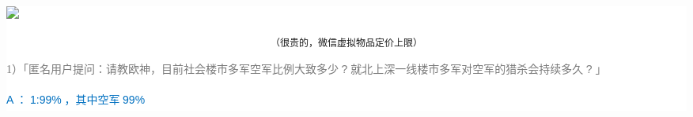 </p>
<p>
<img data-ratio="1.456451612903226" data-s="300,640" data-src="" data-type="jpeg" data-w="620" src="{{ '/img/Ok4hZ0tV6r5R84NCZ7oyyYl4mL4rGs7RVb9ALAY5Ark3VlmW30u3QhrgnCzePI8WUCCIsaCbiaKpviat9Krdf52g.jpeg' | prepend: site.img | replace: '//','/' }}"/>
</p>
<p style="line-height: 150%; text-align: center;">
<span style="font-size:12px;line-height:150%;font-family:宋体">
          （很贵的，微信虚拟物品定价上限）
         </span>
</p>
<p style="line-height:150%">
<span style="font-size:16px;line-height:150%;font-family:楷体">
</span>
</p>
<p style="line-height:150%">
<span style="font-size:16px;line-height:150%;font-family:楷体">
</span>
</p>
<p style="line-height:150%">
<span style="font-size:16px;line-height:150%;font-family:楷体">
</span>
</p>
<p>
<span style="font-family: 宋体; color: rgb(122, 122, 122); border-width: 1px; border-style: none; border-color: windowtext; padding: 0px;">
          1）「匿名用户提问：请教欧神，目前社会楼市多军空军比例大致多少
         </span>
<span style="font-family: Helvetica, sans-serif; color: rgb(122, 122, 122); border-width: 1px; border-style: none; border-color: windowtext; padding: 0px;">
          ?
         </span>
<span style="font-family: 宋体; color: rgb(122, 122, 122); border-width: 1px; border-style: none; border-color: windowtext; padding: 0px;">
          就北上深一线楼市多军对空军的猎杀会持续多久
         </span>
<span style="font-family: Helvetica, sans-serif; color: rgb(122, 122, 122); border-width: 1px; border-style: none; border-color: windowtext; padding: 0px;">
          ?
         </span>
<span style="font-family: 宋体; color: rgb(122, 122, 122); border-width: 1px; border-style: none; border-color: windowtext; padding: 0px;">
          」
         </span>
</p>
<p>
<span style=";font-family:Helvetica,sans-serif;color:#7A7A7A">
</span>
</p>
<p style="line-height:26px">
<span style=";font-family:Helvetica,sans-serif;color:#0070C0">
          A
         </span>
<span style=";font-family:宋体;color:#0070C0">
          ：
         </span>
<span style=";font-family:Helvetica,sans-serif;color:#0070C0">
          1:99%
         </span>
<span style=";font-family:宋体;color:#0070C0">
          ，其中空军
         </span>
<span style=";font-family:Helvetica,sans-serif;color:#0070C0">
          99%
         </span>